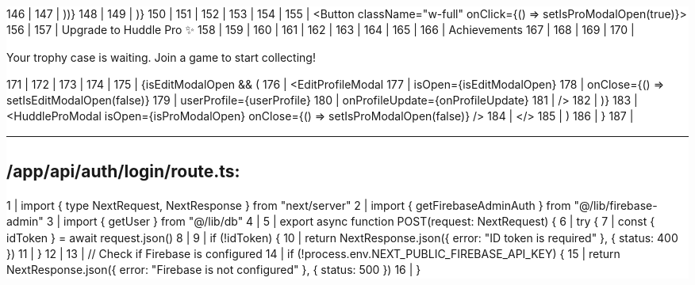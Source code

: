 146 |                       </Badge>
147 |                     ))}
148 |                   </div>
149 |                 )}
150 |               </CardContent>
151 |             </Card>
152 | 
153 |             <Card className="glass-surface border-white/15">
154 |                 <CardContent className="p-6">
155 |                     <Button className="w-full" onClick={() => setIsProModalOpen(true)}>
156 |                         <Zap className="w-5 h-5 mr-2" />
157 |                         Upgrade to Huddle Pro ✨
158 |                     </Button>
159 |                 </CardContent>
160 |             </Card>
161 | 
162 |             <Card className="glass-surface border-white/15">
163 |               <CardHeader>
164 |                 <CardTitle className="flex items-center gap-2">
165 |                   <Trophy className="w-5 h-5 text-emerald-400" />
166 |                   Achievements
167 |                 </CardTitle>
168 |               </CardHeader>
169 |               <CardContent>
170 |                 <p className="text-slate-300">Your trophy case is waiting. Join a game to start collecting!</p>
171 |               </CardContent>
172 |             </Card>
173 |         </div>
174 |       </div>
175 |       {isEditModalOpen && (
176 |         <EditProfileModal
177 |           isOpen={isEditModalOpen}
178 |           onClose={() => setIsEditModalOpen(false)}
179 |           userProfile={userProfile}
180 |           onProfileUpdate={onProfileUpdate}
181 |         />
182 |       )}
183 |       <HuddleProModal isOpen={isProModalOpen} onClose={() => setIsProModalOpen(false)} />
184 |     </>
185 |   )
186 | }
187 | 


--------------------------------------------------------------------------------
/app/api/auth/login/route.ts:
--------------------------------------------------------------------------------
 1 | import { type NextRequest, NextResponse } from "next/server"
 2 | import { getFirebaseAdminAuth } from "@/lib/firebase-admin"
 3 | import { getUser } from "@/lib/db"
 4 | 
 5 | export async function POST(request: NextRequest) {
 6 |   try {
 7 |     const { idToken } = await request.json()
 8 | 
 9 |     if (!idToken) {
10 |       return NextResponse.json({ error: "ID token is required" }, { status: 400 })
11 |     }
12 | 
13 |     // Check if Firebase is configured
14 |     if (!process.env.NEXT_PUBLIC_FIREBASE_API_KEY) {
15 |       return NextResponse.json({ error: "Firebase is not configured" }, { status: 500 })
16 |     }